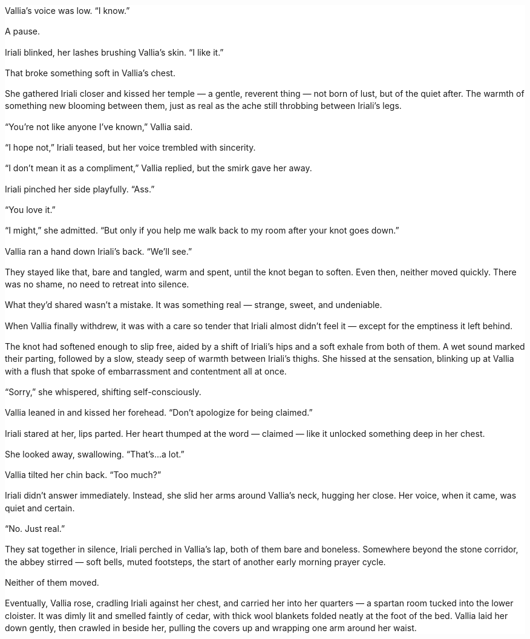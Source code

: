 Vallia’s voice was low. “I know.”

A pause.

Iriali blinked, her lashes brushing Vallia’s skin. “I like it.”

That broke something soft in Vallia’s chest.

She gathered Iriali closer and kissed her temple — a gentle, reverent thing — not born of lust, but of the quiet after. The warmth of something new blooming between them, just as real as the ache still throbbing between Iriali’s legs.

“You’re not like anyone I’ve known,” Vallia said.

“I hope not,” Iriali teased, but her voice trembled with sincerity.

“I don’t mean it as a compliment,” Vallia replied, but the smirk gave her away.

Iriali pinched her side playfully. “Ass.”

“You love it.”

“I might,” she admitted. “But only if you help me walk back to my room after your knot goes down.”

Vallia ran a hand down Iriali’s back. “We’ll see.”

They stayed like that, bare and tangled, warm and spent, until the knot began to soften. Even then, neither moved quickly. There was no shame, no need to retreat into silence.

What they’d shared wasn’t a mistake. It was something real — strange, sweet, and undeniable.


When Vallia finally withdrew, it was with a care so tender that Iriali almost didn’t feel it — except for the emptiness it left behind.

The knot had softened enough to slip free, aided by a shift of Iriali’s hips and a soft exhale from both of them. A wet sound marked their parting, followed by a slow, steady seep of warmth between Iriali’s thighs. She hissed at the sensation, blinking up at Vallia with a flush that spoke of embarrassment and contentment all at once.

“Sorry,” she whispered, shifting self-consciously.

Vallia leaned in and kissed her forehead. “Don’t apologize for being claimed.”

Iriali stared at her, lips parted. Her heart thumped at the word — claimed — like it unlocked something deep in her chest.

She looked away, swallowing. “That’s...a lot.”

Vallia tilted her chin back. “Too much?”

Iriali didn’t answer immediately. Instead, she slid her arms around Vallia’s neck, hugging her close. Her voice, when it came, was quiet and certain.

“No. Just real.”

They sat together in silence, Iriali perched in Vallia’s lap, both of them bare and boneless. Somewhere beyond the stone corridor, the abbey stirred — soft bells, muted footsteps, the start of another early morning prayer cycle.

Neither of them moved.

Eventually, Vallia rose, cradling Iriali against her chest, and carried her into her quarters — a spartan room tucked into the lower cloister. It was dimly lit and smelled faintly of cedar, with thick wool blankets folded neatly at the foot of the bed. Vallia laid her down gently, then crawled in beside her, pulling the covers up and wrapping one arm around her waist.
